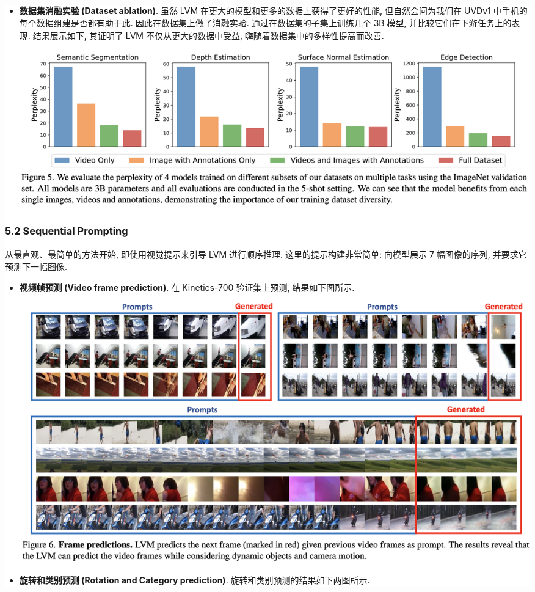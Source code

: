 - **数据集消融实验 (Dataset ablation)**. 虽然 LVM 在更大的模型和更多的数据上获得了更好的性能, 但自然会问为我们在 UVDv1 中手机的每个数据组建是否都有助于此. 因此在数据集上做了消融实验. 通过在数据集的子集上训练几个 3B 模型, 并比较它们在下游任务上的表现. 结果展示如下, 其证明了 LVM 不仅从更大的数据中受益, 嗨随着数据集中的多样性提高而改善.

  ![dataset_ablation](./img/dataset_ablation.png)

### 5.2 Sequential Prompting

从最直观、最简单的方法开始, 即使用视觉提示来引导 LVM 进行顺序推理. 这里的提示构建非常简单: 向模型展示 7 幅图像的序列, 并要求它预测下一幅图像.

- **视频帧预测 (Video frame prediction)**. 在 Kinetics-700 验证集上预测, 结果如下图所示.

  ![video_frame_predict](./img/video_frame_predict.png)

- **旋转和类别预测 (Rotation and Category prediction)**. 旋转和类别预测的结果如下两图所示.
